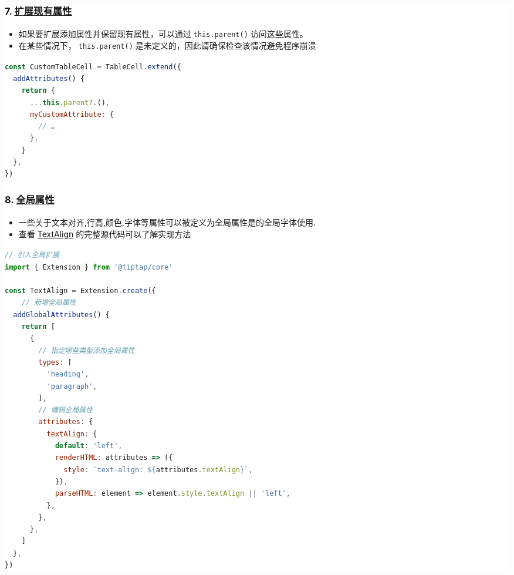

### 7. [扩展现有属性](https://tiptap.dev/guide/custom-extensions#extend-existing-attributes)

- 如果要扩展添加属性并保留现有属性，可以通过 `this.parent()` 访问这些属性。
- 在某些情况下， `this.parent()`  是未定义的，因此请确保检查该情况避免程序崩溃

```js
const CustomTableCell = TableCell.extend({
  addAttributes() {
    return {
      ...this.parent?.(),
      myCustomAttribute: {
        // …
      },
    }
  },
})
```



### 8. [全局属性](https://tiptap.dev/guide/custom-extensions#global-attributes)

- 一些关于文本对齐,行高,颜色,字体等属性可以被定义为全局属性是的全局字体使用.
- 查看 [TextAlign](https://github.com/ueberdosis/tiptap/tree/main/packages/extension-text-align) 的完整源代码可以了解实现方法

````js
// 引入全局扩展
import { Extension } from '@tiptap/core'

const TextAlign = Extension.create({
	// 新增全局属性
  addGlobalAttributes() {
    return [
      {
        // 指定哪些类型添加全局属性
        types: [
          'heading',
          'paragraph',
        ],
        // 编辑全局属性
        attributes: {
          textAlign: {
            default: 'left',
            renderHTML: attributes => ({
              style: `text-align: ${attributes.textAlign}`,
            }),
            parseHTML: element => element.style.textAlign || 'left',
          },
        },
      },
    ]
  },
})
````
